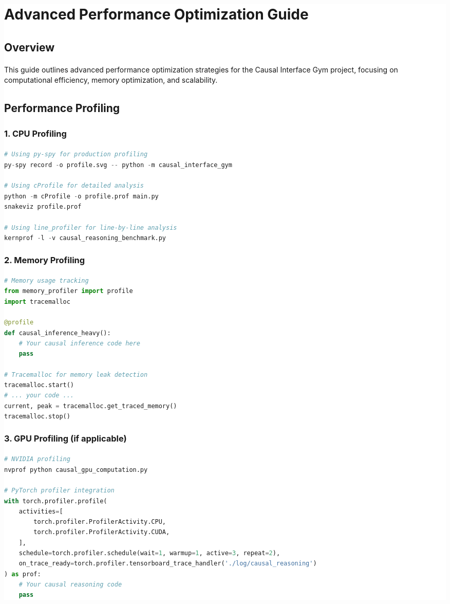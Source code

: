 # Advanced Performance Optimization Guide

## Overview
This guide outlines advanced performance optimization strategies for the Causal Interface Gym project, focusing on computational efficiency, memory optimization, and scalability.

## Performance Profiling

### 1. CPU Profiling
```python
# Using py-spy for production profiling
py-spy record -o profile.svg -- python -m causal_interface_gym

# Using cProfile for detailed analysis
python -m cProfile -o profile.prof main.py
snakeviz profile.prof

# Using line_profiler for line-by-line analysis
kernprof -l -v causal_reasoning_benchmark.py
```

### 2. Memory Profiling
```python
# Memory usage tracking
from memory_profiler import profile
import tracemalloc

@profile
def causal_inference_heavy():
    # Your causal inference code here
    pass

# Tracemalloc for memory leak detection
tracemalloc.start()
# ... your code ...
current, peak = tracemalloc.get_traced_memory()
tracemalloc.stop()
```

### 3. GPU Profiling (if applicable)
```python
# NVIDIA profiling
nvprof python causal_gpu_computation.py

# PyTorch profiler integration
with torch.profiler.profile(
    activities=[
        torch.profiler.ProfilerActivity.CPU,
        torch.profiler.ProfilerActivity.CUDA,
    ],
    schedule=torch.profiler.schedule(wait=1, warmup=1, active=3, repeat=2),
    on_trace_ready=torch.profiler.tensorboard_trace_handler('./log/causal_reasoning')
) as prof:
    # Your causal reasoning code
    pass
```

